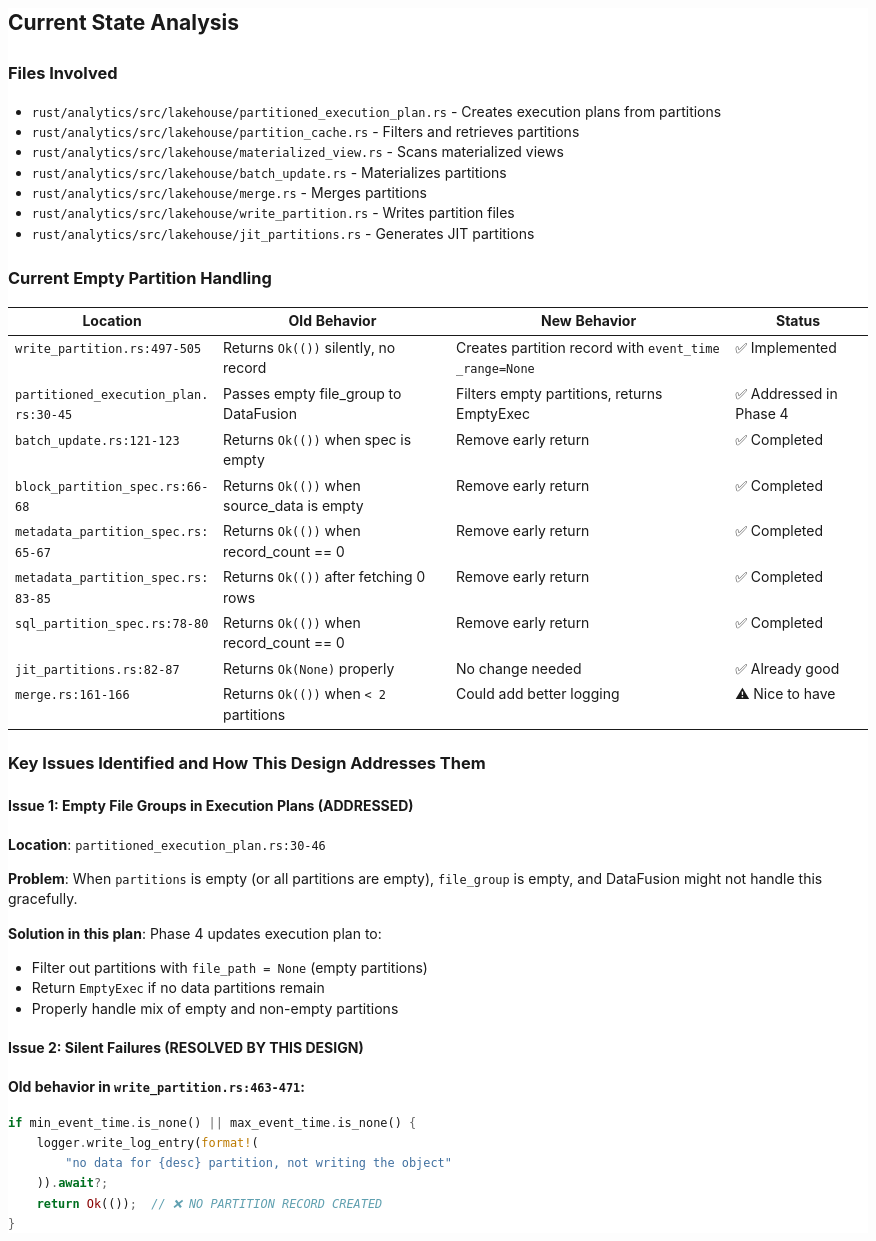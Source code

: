 ## Current State Analysis

### Files Involved
- `rust/analytics/src/lakehouse/partitioned_execution_plan.rs` - Creates execution plans from partitions
- `rust/analytics/src/lakehouse/partition_cache.rs` - Filters and retrieves partitions
- `rust/analytics/src/lakehouse/materialized_view.rs` - Scans materialized views
- `rust/analytics/src/lakehouse/batch_update.rs` - Materializes partitions
- `rust/analytics/src/lakehouse/merge.rs` - Merges partitions
- `rust/analytics/src/lakehouse/write_partition.rs` - Writes partition files
- `rust/analytics/src/lakehouse/jit_partitions.rs` - Generates JIT partitions

### Current Empty Partition Handling

| Location | Old Behavior | New Behavior | Status |
|----------|--------------|--------------|--------|
| `write_partition.rs:497-505` | Returns `Ok(())` silently, no record | Creates partition record with `event_time_range=None` | ✅ Implemented |
| `partitioned_execution_plan.rs:30-45` | Passes empty file_group to DataFusion | Filters empty partitions, returns EmptyExec | ✅ Addressed in Phase 4 |
| `batch_update.rs:121-123` | Returns `Ok(())` when spec is empty | Remove early return | ✅ Completed |
| `block_partition_spec.rs:66-68` | Returns `Ok(())` when source_data is empty | Remove early return | ✅ Completed |
| `metadata_partition_spec.rs:65-67` | Returns `Ok(())` when record_count == 0 | Remove early return | ✅ Completed |
| `metadata_partition_spec.rs:83-85` | Returns `Ok(())` after fetching 0 rows | Remove early return | ✅ Completed |
| `sql_partition_spec.rs:78-80` | Returns `Ok(())` when record_count == 0 | Remove early return | ✅ Completed |
| `jit_partitions.rs:82-87` | Returns `Ok(None)` properly | No change needed | ✅ Already good |
| `merge.rs:161-166` | Returns `Ok(())` when `< 2` partitions | Could add better logging | ⚠️ Nice to have |

### Key Issues Identified and How This Design Addresses Them

#### Issue 1: Empty File Groups in Execution Plans (ADDRESSED)
**Location**: `partitioned_execution_plan.rs:30-46`

**Problem**: When `partitions` is empty (or all partitions are empty), `file_group` is empty, and DataFusion might not handle this gracefully.

**Solution in this plan**: Phase 4 updates execution plan to:
- Filter out partitions with `file_path = None` (empty partitions)
- Return `EmptyExec` if no data partitions remain
- Properly handle mix of empty and non-empty partitions

#### Issue 2: Silent Failures (RESOLVED BY THIS DESIGN)

**Old behavior in `write_partition.rs:463-471`:**
```rust
if min_event_time.is_none() || max_event_time.is_none() {
    logger.write_log_entry(format!(
        "no data for {desc} partition, not writing the object"
    )).await?;
    return Ok(());  // ❌ NO PARTITION RECORD CREATED
}
```
